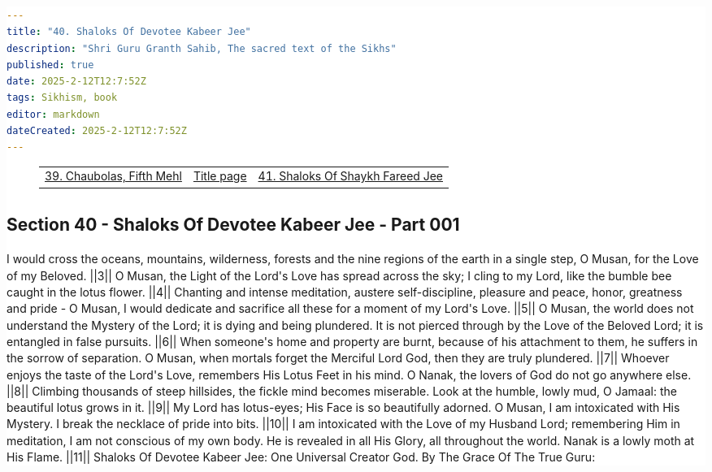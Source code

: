```yaml
---
title: "40. Shaloks Of Devotee Kabeer Jee"
description: "Shri Guru Granth Sahib, The sacred text of the Sikhs"
published: true
date: 2025-2-12T12:7:52Z
tags: Sikhism, book
editor: markdown
dateCreated: 2025-2-12T12:7:52Z
---
```


<figure class="table chapter-navigator">
  <table>
    <tbody>
      <tr>
        <td>
        <a href="/en/book/Sikhism/Shri_Guru_Granth_Sahib/39">
          <span class="mdi mdi-arrow-left-drop-circle"></span><span class="pl-2">39. Chaubolas, Fifth Mehl</span>
        </a>
        </td>
        <td>
        <a href="/en/book/Sikhism/Shri_Guru_Granth_Sahib">
          <span class="mdi mdi-book-open-variant"></span><span class="pl-2">Title page</span>
        </a>
        </td>
        <td>
        <a href="/en/book/Sikhism/Shri_Guru_Granth_Sahib/41">
          <span class="pr-2">41. Shaloks Of Shaykh Fareed Jee</span><span class="mdi mdi-arrow-right-drop-circle"></span>
        </a>
        </td>
      </tr>
    </tbody>
  </table>
</figure>

## Section 40 - Shaloks Of Devotee Kabeer Jee - Part 001

I would cross the oceans, mountains, wilderness, forests and the nine regions of the earth in a single step, O Musan, for the Love of my Beloved. ||3||
O Musan, the Light of the Lord's Love has spread across the sky;
I cling to my Lord, like the bumble bee caught in the lotus flower. ||4||
Chanting and intense meditation, austere self-discipline, pleasure and peace, honor, greatness and pride
\- O Musan, I would dedicate and sacrifice all these for a moment of my Lord's Love. ||5||
O Musan, the world does not understand the Mystery of the Lord; it is dying and being plundered.
It is not pierced through by the Love of the Beloved Lord; it is entangled in false pursuits. ||6||
When someone's home and property are burnt, because of his attachment to them, he suffers in the sorrow of separation.
O Musan, when mortals forget the Merciful Lord God, then they are truly plundered. ||7||
Whoever enjoys the taste of the Lord's Love, remembers His Lotus Feet in his mind.
O Nanak, the lovers of God do not go anywhere else. ||8||
Climbing thousands of steep hillsides, the fickle mind becomes miserable.
Look at the humble, lowly mud, O Jamaal: the beautiful lotus grows in it. ||9||
My Lord has lotus-eyes; His Face is so beautifully adorned.
O Musan, I am intoxicated with His Mystery. I break the necklace of pride into bits. ||10||
I am intoxicated with the Love of my Husband Lord; remembering Him in meditation, I am not conscious of my own body.
He is revealed in all His Glory, all throughout the world. Nanak is a lowly moth at His Flame. ||11||
Shaloks Of Devotee Kabeer Jee:
One Universal Creator God. By The Grace Of The True Guru: